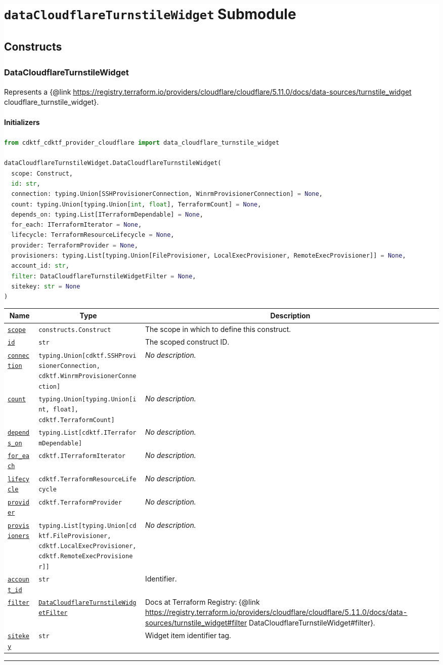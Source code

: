 # `dataCloudflareTurnstileWidget` Submodule <a name="`dataCloudflareTurnstileWidget` Submodule" id="@cdktf/provider-cloudflare.dataCloudflareTurnstileWidget"></a>

## Constructs <a name="Constructs" id="Constructs"></a>

### DataCloudflareTurnstileWidget <a name="DataCloudflareTurnstileWidget" id="@cdktf/provider-cloudflare.dataCloudflareTurnstileWidget.DataCloudflareTurnstileWidget"></a>

Represents a {@link https://registry.terraform.io/providers/cloudflare/cloudflare/5.11.0/docs/data-sources/turnstile_widget cloudflare_turnstile_widget}.

#### Initializers <a name="Initializers" id="@cdktf/provider-cloudflare.dataCloudflareTurnstileWidget.DataCloudflareTurnstileWidget.Initializer"></a>

```python
from cdktf_cdktf_provider_cloudflare import data_cloudflare_turnstile_widget

dataCloudflareTurnstileWidget.DataCloudflareTurnstileWidget(
  scope: Construct,
  id: str,
  connection: typing.Union[SSHProvisionerConnection, WinrmProvisionerConnection] = None,
  count: typing.Union[typing.Union[int, float], TerraformCount] = None,
  depends_on: typing.List[ITerraformDependable] = None,
  for_each: ITerraformIterator = None,
  lifecycle: TerraformResourceLifecycle = None,
  provider: TerraformProvider = None,
  provisioners: typing.List[typing.Union[FileProvisioner, LocalExecProvisioner, RemoteExecProvisioner]] = None,
  account_id: str,
  filter: DataCloudflareTurnstileWidgetFilter = None,
  sitekey: str = None
)
```

| **Name** | **Type** | **Description** |
| --- | --- | --- |
| <code><a href="#@cdktf/provider-cloudflare.dataCloudflareTurnstileWidget.DataCloudflareTurnstileWidget.Initializer.parameter.scope">scope</a></code> | <code>constructs.Construct</code> | The scope in which to define this construct. |
| <code><a href="#@cdktf/provider-cloudflare.dataCloudflareTurnstileWidget.DataCloudflareTurnstileWidget.Initializer.parameter.id">id</a></code> | <code>str</code> | The scoped construct ID. |
| <code><a href="#@cdktf/provider-cloudflare.dataCloudflareTurnstileWidget.DataCloudflareTurnstileWidget.Initializer.parameter.connection">connection</a></code> | <code>typing.Union[cdktf.SSHProvisionerConnection, cdktf.WinrmProvisionerConnection]</code> | *No description.* |
| <code><a href="#@cdktf/provider-cloudflare.dataCloudflareTurnstileWidget.DataCloudflareTurnstileWidget.Initializer.parameter.count">count</a></code> | <code>typing.Union[typing.Union[int, float], cdktf.TerraformCount]</code> | *No description.* |
| <code><a href="#@cdktf/provider-cloudflare.dataCloudflareTurnstileWidget.DataCloudflareTurnstileWidget.Initializer.parameter.dependsOn">depends_on</a></code> | <code>typing.List[cdktf.ITerraformDependable]</code> | *No description.* |
| <code><a href="#@cdktf/provider-cloudflare.dataCloudflareTurnstileWidget.DataCloudflareTurnstileWidget.Initializer.parameter.forEach">for_each</a></code> | <code>cdktf.ITerraformIterator</code> | *No description.* |
| <code><a href="#@cdktf/provider-cloudflare.dataCloudflareTurnstileWidget.DataCloudflareTurnstileWidget.Initializer.parameter.lifecycle">lifecycle</a></code> | <code>cdktf.TerraformResourceLifecycle</code> | *No description.* |
| <code><a href="#@cdktf/provider-cloudflare.dataCloudflareTurnstileWidget.DataCloudflareTurnstileWidget.Initializer.parameter.provider">provider</a></code> | <code>cdktf.TerraformProvider</code> | *No description.* |
| <code><a href="#@cdktf/provider-cloudflare.dataCloudflareTurnstileWidget.DataCloudflareTurnstileWidget.Initializer.parameter.provisioners">provisioners</a></code> | <code>typing.List[typing.Union[cdktf.FileProvisioner, cdktf.LocalExecProvisioner, cdktf.RemoteExecProvisioner]]</code> | *No description.* |
| <code><a href="#@cdktf/provider-cloudflare.dataCloudflareTurnstileWidget.DataCloudflareTurnstileWidget.Initializer.parameter.accountId">account_id</a></code> | <code>str</code> | Identifier. |
| <code><a href="#@cdktf/provider-cloudflare.dataCloudflareTurnstileWidget.DataCloudflareTurnstileWidget.Initializer.parameter.filter">filter</a></code> | <code><a href="#@cdktf/provider-cloudflare.dataCloudflareTurnstileWidget.DataCloudflareTurnstileWidgetFilter">DataCloudflareTurnstileWidgetFilter</a></code> | Docs at Terraform Registry: {@link https://registry.terraform.io/providers/cloudflare/cloudflare/5.11.0/docs/data-sources/turnstile_widget#filter DataCloudflareTurnstileWidget#filter}. |
| <code><a href="#@cdktf/provider-cloudflare.dataCloudflareTurnstileWidget.DataCloudflareTurnstileWidget.Initializer.parameter.sitekey">sitekey</a></code> | <code>str</code> | Widget item identifier tag. |

---